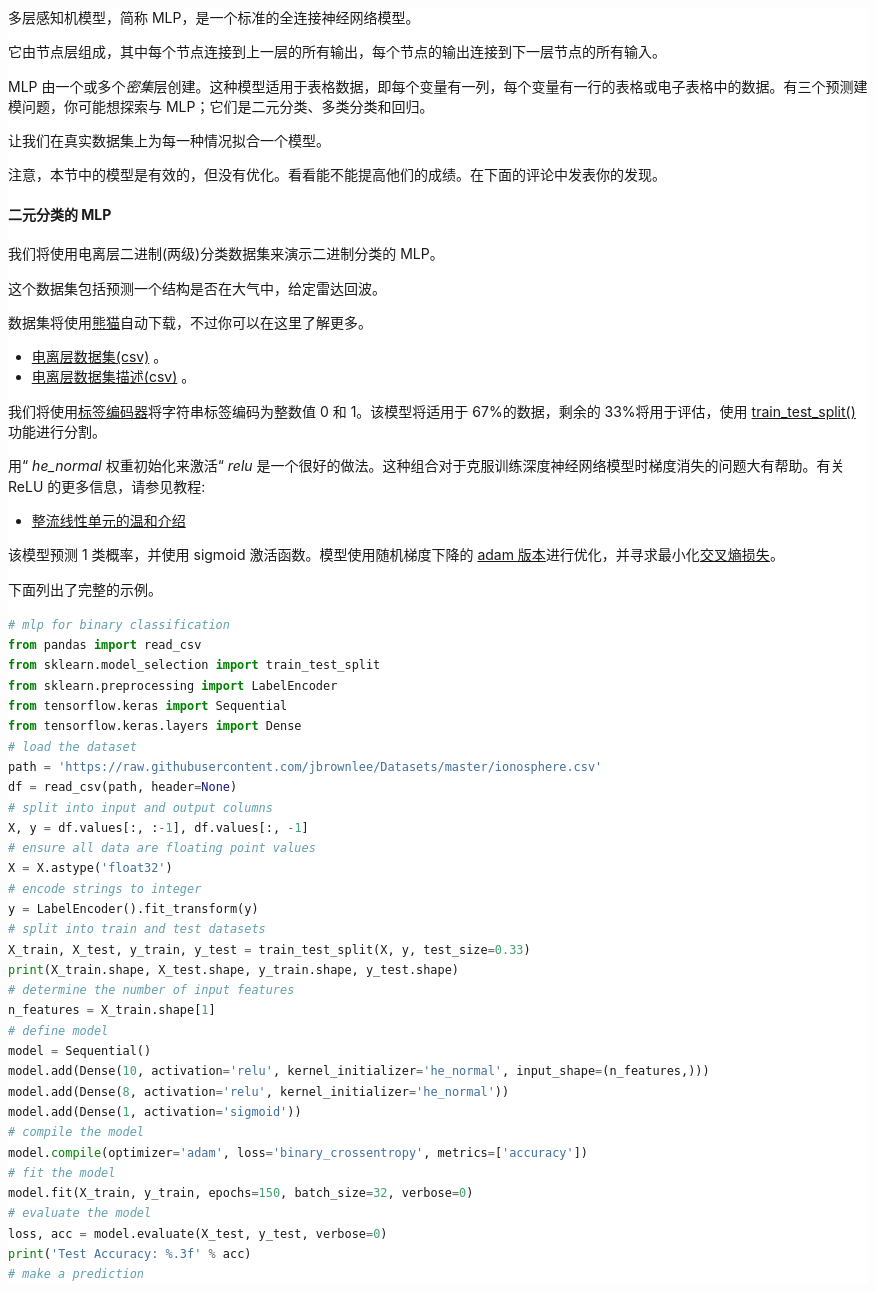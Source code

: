 多层感知机模型，简称 MLP，是一个标准的全连接神经网络模型。

它由节点层组成，其中每个节点连接到上一层的所有输出，每个节点的输出连接到下一层节点的所有输入。

MLP 由一个或多个*密集*层创建。这种模型适用于表格数据，即每个变量有一列，每个变量有一行的表格或电子表格中的数据。有三个预测建模问题，你可能想探索与 MLP；它们是二元分类、多类分类和回归。

让我们在真实数据集上为每一种情况拟合一个模型。

注意，本节中的模型是有效的，但没有优化。看看能不能提高他们的成绩。在下面的评论中发表你的发现。

#### 二元分类的 MLP

我们将使用电离层二进制(两级)分类数据集来演示二进制分类的 MLP。

这个数据集包括预测一个结构是否在大气中，给定雷达回波。

数据集将使用[熊猫](https://pandas.pydata.org/)自动下载，不过你可以在这里了解更多。

*   [电离层数据集(csv)](https://raw.githubusercontent.com/jbrownlee/Datasets/master/ionosphere.csv) 。
*   [电离层数据集描述(csv)](https://raw.githubusercontent.com/jbrownlee/Datasets/master/ionosphere.names) 。

我们将使用[标签编码器](https://Sklearn.org/stable/modules/generated/sklearn.preprocessing.LabelEncoder.html)将字符串标签编码为整数值 0 和 1。该模型将适用于 67%的数据，剩余的 33%将用于评估，使用 [train_test_split()](https://Sklearn.org/stable/modules/generated/sklearn.model_selection.train_test_split.html) 功能进行分割。

用“ *he_normal* 权重初始化来激活“ *relu* 是一个很好的做法。这种组合对于克服训练深度神经网络模型时梯度消失的问题大有帮助。有关 ReLU 的更多信息，请参见教程:

*   [整流线性单元的温和介绍](https://machinelearningmastery.com/rectified-linear-activation-function-for-deep-learning-neural-networks/)

该模型预测 1 类概率，并使用 sigmoid 激活函数。模型使用随机梯度下降的 [adam 版本](https://machinelearningmastery.com/adam-optimization-algorithm-for-deep-learning/)进行优化，并寻求最小化[交叉熵损失](https://machinelearningmastery.com/cross-entropy-for-machine-learning/)。

下面列出了完整的示例。

```py
# mlp for binary classification
from pandas import read_csv
from sklearn.model_selection import train_test_split
from sklearn.preprocessing import LabelEncoder
from tensorflow.keras import Sequential
from tensorflow.keras.layers import Dense
# load the dataset
path = 'https://raw.githubusercontent.com/jbrownlee/Datasets/master/ionosphere.csv'
df = read_csv(path, header=None)
# split into input and output columns
X, y = df.values[:, :-1], df.values[:, -1]
# ensure all data are floating point values
X = X.astype('float32')
# encode strings to integer
y = LabelEncoder().fit_transform(y)
# split into train and test datasets
X_train, X_test, y_train, y_test = train_test_split(X, y, test_size=0.33)
print(X_train.shape, X_test.shape, y_train.shape, y_test.shape)
# determine the number of input features
n_features = X_train.shape[1]
# define model
model = Sequential()
model.add(Dense(10, activation='relu', kernel_initializer='he_normal', input_shape=(n_features,)))
model.add(Dense(8, activation='relu', kernel_initializer='he_normal'))
model.add(Dense(1, activation='sigmoid'))
# compile the model
model.compile(optimizer='adam', loss='binary_crossentropy', metrics=['accuracy'])
# fit the model
model.fit(X_train, y_train, epochs=150, batch_size=32, verbose=0)
# evaluate the model
loss, acc = model.evaluate(X_test, y_test, verbose=0)
print('Test Accuracy: %.3f' % acc)
# make a prediction
```